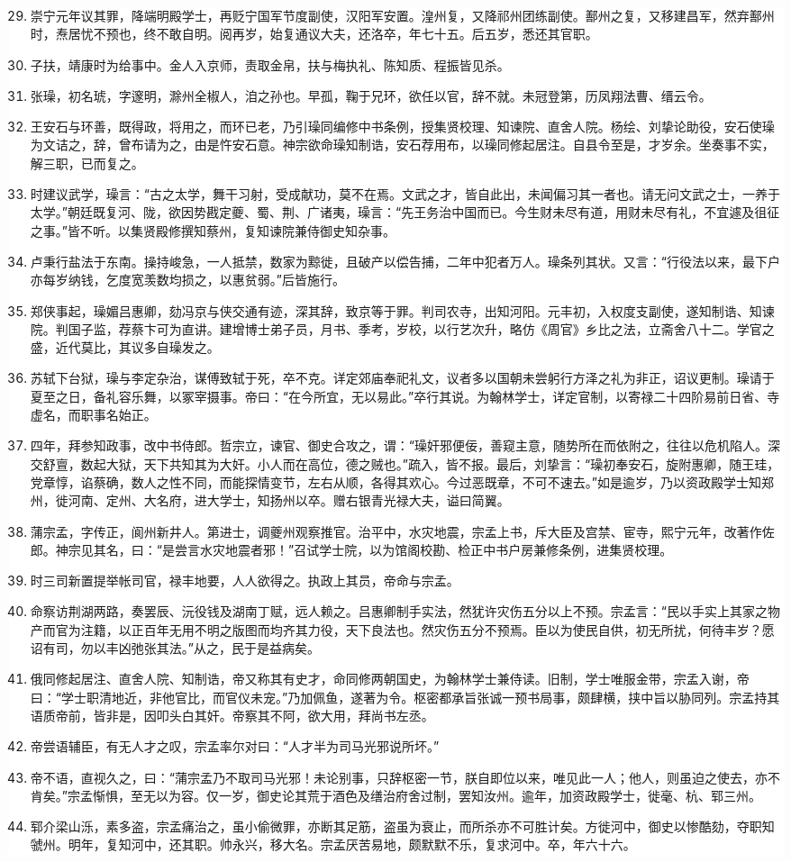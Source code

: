 29. <span id="列卷第八十七-李清臣_安焘_张璪_蒲宗孟_黄履_蔡挺_兄抗_王韶_子厚_寀_薛向子嗣昌_章楶-29"></span>
崇宁元年议其罪，降端明殿学士，再贬宁国军节度副使，汉阳军安置。湟州复，又降祁州团练副使。鄯州之复，又移建昌军，然弃鄯州时，焘居忧不预也，终不敢自明。阅再岁，始复通议大夫，还洛卒，年七十五。后五岁，悉还其官职。

30. <span id="列卷第八十七-李清臣_安焘_张璪_蒲宗孟_黄履_蔡挺_兄抗_王韶_子厚_寀_薛向子嗣昌_章楶-30"></span>
子扶，靖康时为给事中。金人入京师，责取金帛，扶与梅执礼、陈知质、程振皆见杀。

31. <span id="列卷第八十七-李清臣_安焘_张璪_蒲宗孟_黄履_蔡挺_兄抗_王韶_子厚_寀_薛向子嗣昌_章楶-31"></span>
张璪，初名琥，字邃明，滁州全椒人，洎之孙也。早孤，鞠于兄环，欲任以官，辞不就。未冠登第，历凤翔法曹、缙云令。

32. <span id="列卷第八十七-李清臣_安焘_张璪_蒲宗孟_黄履_蔡挺_兄抗_王韶_子厚_寀_薛向子嗣昌_章楶-32"></span>
王安石与环善，既得政，将用之，而环已老，乃引璪同编修中书条例，授集贤校理、知谏院、直舍人院。杨绘、刘挚论助役，安石使璪为文诘之，辞，曾布请为之，由是忤安石意。神宗欲命璪知制诰，安石荐用布，以璪同修起居注。自县令至是，才岁余。坐奏事不实，解三职，已而复之。

33. <span id="列卷第八十七-李清臣_安焘_张璪_蒲宗孟_黄履_蔡挺_兄抗_王韶_子厚_寀_薛向子嗣昌_章楶-33"></span>
时建议武学，璪言：“古之太学，舞干习射，受成献功，莫不在焉。文武之才，皆自此出，未闻偏习其一者也。请无问文武之士，一养于太学。”朝廷既复河、陇，欲因势戡定夔、蜀、荆、广诸夷，璪言：“先王务治中国而已。今生财未尽有道，用财未尽有礼，不宜遽及徂征之事。”皆不听。以集贤殿修撰知蔡州，复知谏院兼侍御史知杂事。

34. <span id="列卷第八十七-李清臣_安焘_张璪_蒲宗孟_黄履_蔡挺_兄抗_王韶_子厚_寀_薛向子嗣昌_章楶-34"></span>
卢秉行盐法于东南。操持峻急，一人抵禁，数家为黥徙，且破产以偿告捕，二年中犯者万人。璪条列其状。又言：“行役法以来，最下户亦每岁纳钱，乞度宽羡数均损之，以惠贫弱。”后皆施行。

35. <span id="列卷第八十七-李清臣_安焘_张璪_蒲宗孟_黄履_蔡挺_兄抗_王韶_子厚_寀_薛向子嗣昌_章楶-35"></span>
郑侠事起，璪媚吕惠卿，劾冯京与侠交通有迹，深其辞，致京等于罪。判司农寺，出知河阳。元丰初，入权度支副使，遂知制诰、知谏院。判国子监，荐蔡卞可为直讲。建增博士弟子员，月书、季考，岁校，以行艺次升，略仿《周官》乡比之法，立斋舍八十二。学官之盛，近代莫比，其议多自璪发之。

36. <span id="列卷第八十七-李清臣_安焘_张璪_蒲宗孟_黄履_蔡挺_兄抗_王韶_子厚_寀_薛向子嗣昌_章楶-36"></span>
苏轼下台狱，璪与李定杂治，谋傅致轼于死，卒不克。详定郊庙奉祀礼文，议者多以国朝未尝躬行方泽之礼为非正，诏议更制。璪请于夏至之日，备礼容乐舞，以冢宰摄事。帝曰：“在今所宜，无以易此。”卒行其说。为翰林学士，详定官制，以寄禄二十四阶易前日省、寺虚名，而职事名始正。

37. <span id="列卷第八十七-李清臣_安焘_张璪_蒲宗孟_黄履_蔡挺_兄抗_王韶_子厚_寀_薛向子嗣昌_章楶-37"></span>
四年，拜参知政事，改中书侍郎。哲宗立，谏官、御史合攻之，谓：“璪奸邪便佞，善窥主意，随势所在而依附之，往往以危机陷人。深交舒亶，数起大狱，天下共知其为大奸。小人而在高位，德之贼也。”疏入，皆不报。最后，刘挚言：“璪初奉安石，旋附惠卿，随王珪，党章惇，谄蔡确，数人之性不同，而能探情变节，左右从顺，各得其欢心。今过恶既章，不可不速去。”如是逾岁，乃以资政殿学士知郑州，徙河南、定州、大名府，进大学士，知扬州以卒。赠右银青光禄大夫，谥曰简翼。

38. <span id="列卷第八十七-李清臣_安焘_张璪_蒲宗孟_黄履_蔡挺_兄抗_王韶_子厚_寀_薛向子嗣昌_章楶-38"></span>
蒲宗孟，字传正，阆州新井人。第进士，调夔州观察推官。治平中，水灾地震，宗孟上书，斥大臣及宫禁、宦寺，熙宁元年，改著作佐郎。神宗见其名，曰：“是尝言水灾地震者邪！”召试学士院，以为馆阁校勘、检正中书户房兼修条例，进集贤校理。

39. <span id="列卷第八十七-李清臣_安焘_张璪_蒲宗孟_黄履_蔡挺_兄抗_王韶_子厚_寀_薛向子嗣昌_章楶-39"></span>
时三司新置提举帐司官，禄丰地要，人人欲得之。执政上其员，帝命与宗孟。

40. <span id="列卷第八十七-李清臣_安焘_张璪_蒲宗孟_黄履_蔡挺_兄抗_王韶_子厚_寀_薛向子嗣昌_章楶-40"></span>
命察访荆湖两路，奏罢辰、沅役钱及湖南丁赋，远人赖之。吕惠卿制手实法，然犹许灾伤五分以上不预。宗孟言：“民以手实上其家之物产而官为注籍，以正百年无用不明之版图而均齐其力役，天下良法也。然灾伤五分不预焉。臣以为使民自供，初无所扰，何待丰岁？愿诏有司，勿以丰凶弛张其法。”从之，民于是益病矣。

41. <span id="列卷第八十七-李清臣_安焘_张璪_蒲宗孟_黄履_蔡挺_兄抗_王韶_子厚_寀_薛向子嗣昌_章楶-41"></span>
俄同修起居注、直舍人院、知制诰，帝又称其有史才，命同修两朝国史，为翰林学士兼侍读。旧制，学士唯服金带，宗孟入谢，帝曰：“学士职清地近，非他官比，而官仪未宠。”乃加佩鱼，遂著为令。枢密都承旨张诚一预书局事，颇肆横，挟中旨以胁同列。宗孟持其语质帝前，皆非是，因叩头白其奸。帝察其不阿，欲大用，拜尚书左丞。

42. <span id="列卷第八十七-李清臣_安焘_张璪_蒲宗孟_黄履_蔡挺_兄抗_王韶_子厚_寀_薛向子嗣昌_章楶-42"></span>
帝尝语辅臣，有无人才之叹，宗孟率尔对曰：“人才半为司马光邪说所坏。”

43. <span id="列卷第八十七-李清臣_安焘_张璪_蒲宗孟_黄履_蔡挺_兄抗_王韶_子厚_寀_薛向子嗣昌_章楶-43"></span>
帝不语，直视久之，曰：“蒲宗孟乃不取司马光邪！未论别事，只辞枢密一节，朕自即位以来，唯见此一人；他人，则虽迫之使去，亦不肯矣。”宗孟惭惧，至无以为容。仅一岁，御史论其荒于酒色及缮治府舍过制，罢知汝州。逾年，加资政殿学士，徙毫、杭、郓三州。

44. <span id="列卷第八十七-李清臣_安焘_张璪_蒲宗孟_黄履_蔡挺_兄抗_王韶_子厚_寀_薛向子嗣昌_章楶-44"></span>
郓介梁山泺，素多盗，宗孟痛治之，虽小偷微罪，亦断其足筋，盗虽为衰止，而所杀亦不可胜计矣。方徙河中，御史以惨酷劾，夺职知虢州。明年，复知河中，还其职。帅永兴，移大名。宗孟厌苦易地，颇默默不乐，复求河中。卒，年六十六。

